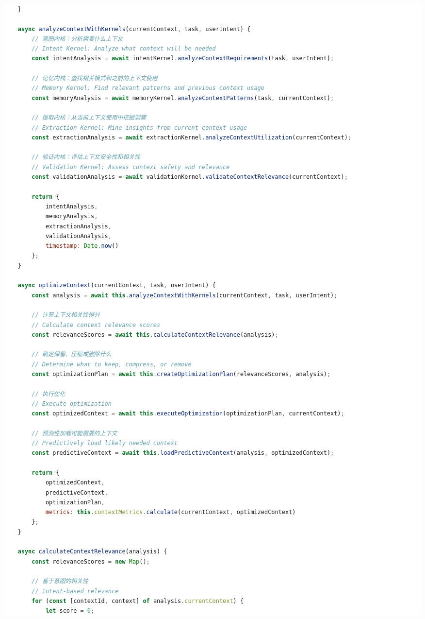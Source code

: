 ```javascript
    }

    async analyzeContextWithKernels(currentContext, task, userIntent) {
        // 意图内核：分析需要什么上下文
        // Intent Kernel: Analyze what context will be needed
        const intentAnalysis = await intentKernel.analyzeContextRequirements(task, userIntent);

        // 记忆内核：查找相关模式和之前的上下文使用
        // Memory Kernel: Find relevant patterns and previous context usage
        const memoryAnalysis = await memoryKernel.analyzeContextPatterns(task, currentContext);

        // 提取内核：从当前上下文使用中挖掘洞察
        // Extraction Kernel: Mine insights from current context usage
        const extractionAnalysis = await extractionKernel.analyzeContextUtilization(currentContext);

        // 验证内核：评估上下文安全性和相关性
        // Validation Kernel: Assess context safety and relevance
        const validationAnalysis = await validationKernel.validateContextRelevance(currentContext);

        return {
            intentAnalysis,
            memoryAnalysis,
            extractionAnalysis,
            validationAnalysis,
            timestamp: Date.now()
        };
    }

    async optimizeContext(currentContext, task, userIntent) {
        const analysis = await this.analyzeContextWithKernels(currentContext, task, userIntent);

        // 计算上下文相关性得分
        // Calculate context relevance scores
        const relevanceScores = await this.calculateContextRelevance(analysis);

        // 确定保留、压缩或删除什么
        // Determine what to keep, compress, or remove
        const optimizationPlan = await this.createOptimizationPlan(relevanceScores, analysis);

        // 执行优化
        // Execute optimization
        const optimizedContext = await this.executeOptimization(optimizationPlan, currentContext);

        // 预测性加载可能需要的上下文
        // Predictively load likely needed context
        const predictiveContext = await this.loadPredictiveContext(analysis, optimizedContext);

        return {
            optimizedContext,
            predictiveContext,
            optimizationPlan,
            metrics: this.contextMetrics.calculate(currentContext, optimizedContext)
        };
    }

    async calculateContextRelevance(analysis) {
        const relevanceScores = new Map();

        // 基于意图的相关性
        // Intent-based relevance
        for (const [contextId, context] of analysis.currentContext) {
            let score = 0;
```